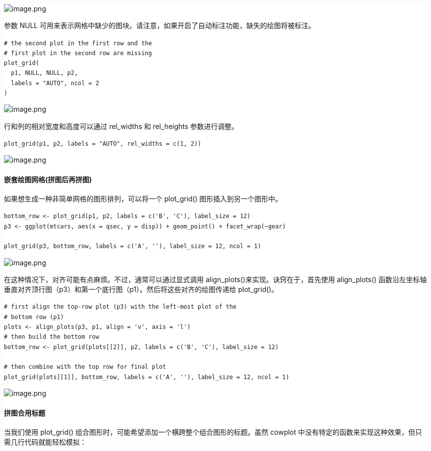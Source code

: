 ![image.png](https://pic-go-42.oss-cn-guangzhou.aliyuncs.com/img/202403291106296.png)

参数 NULL 可用来表示网格中缺少的图块。请注意，如果开启了自动标注功能，缺失的绘图将被标注。

```
# the second plot in the first row and the
# first plot in the second row are missing
plot_grid(
  p1, NULL, NULL, p2,
  labels = "AUTO", ncol = 2
)
```

![image.png](https://pic-go-42.oss-cn-guangzhou.aliyuncs.com/img/202403291107819.png)

行和列的相对宽度和高度可以通过 rel_widths 和 rel_heights 参数进行调整。

```
plot_grid(p1, p2, labels = "AUTO", rel_widths = c(1, 2))
```

![image.png](https://pic-go-42.oss-cn-guangzhou.aliyuncs.com/img/202403291107539.png)

#### 嵌套绘图网格(拼图后再拼图)

如果想生成一种非简单网格的图形排列，可以将一个 plot_grid() 图形插入到另一个图形中。

```
bottom_row <- plot_grid(p1, p2, labels = c('B', 'C'), label_size = 12)
p3 <- ggplot(mtcars, aes(x = qsec, y = disp)) + geom_point() + facet_wrap(~gear)

plot_grid(p3, bottom_row, labels = c('A', ''), label_size = 12, ncol = 1)
```

![image.png](https://pic-go-42.oss-cn-guangzhou.aliyuncs.com/img/202403291108137.png)

在这种情况下，对齐可能有点麻烦。不过，通常可以通过显式调用 align_plots()来实现。诀窍在于，首先使用 align_plots() 函数沿左坐标轴垂直对齐顶行图（p3）和第一个底行图（p1）。然后将这些对齐的绘图传递给 plot_grid()。

```
# first align the top-row plot (p3) with the left-most plot of the
# bottom row (p1)
plots <- align_plots(p3, p1, align = 'v', axis = 'l')
# then build the bottom row
bottom_row <- plot_grid(plots[[2]], p2, labels = c('B', 'C'), label_size = 12)

# then combine with the top row for final plot
plot_grid(plots[[1]], bottom_row, labels = c('A', ''), label_size = 12, ncol = 1)
```

![image.png](https://pic-go-42.oss-cn-guangzhou.aliyuncs.com/img/202403291109202.png)

#### 拼图合用标题

当我们使用 plot_grid() 组合图形时，可能希望添加一个横跨整个组合图形的标题。虽然 cowplot 中没有特定的函数来实现这种效果，但只需几行代码就能轻松模拟：
